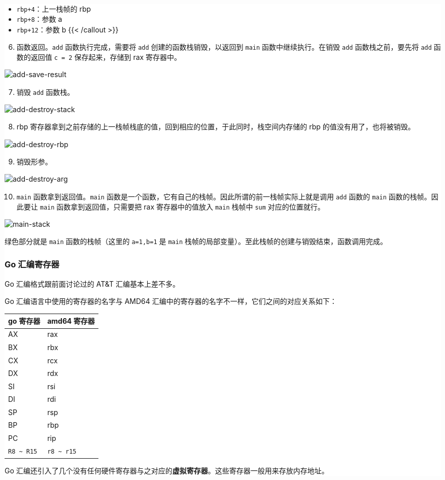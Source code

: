 - `rbp+4`：上一栈帧的 rbp
- `rbp+8`：参数 a
- `rbp+12`：参数 b
{{< /callout >}}


6. 函数返回。`add` 函数执行完成，需要将 `add` 创建的函数栈销毁，以返回到 `main` 函数中继续执行。在销毁 `add` 函数栈之前，要先将 `add` 函数的返回值 `c = 2` 保存起来，存储到 rax 寄存器中。

<img src="https://raw.gitcode.com/shipengqi/illustrations/files/main/go/add-save-result.png" alt="add-save-result" width="380px">

7. 销毁 `add` 函数栈。

<img src="https://raw.gitcode.com/shipengqi/illustrations/files/main/go/add-destroy-stack.png" alt="add-destroy-stack" width="380px">

8. rbp 寄存器拿到之前存储的上一栈帧栈底的值，回到相应的位置，于此同时，栈空间内存储的 rbp 的值没有用了，也将被销毁。

<img src="https://raw.gitcode.com/shipengqi/illustrations/files/main/go/add-destroy-rbp.png" alt="add-destroy-rbp" width="380px">

9. 销毁形参。

<img src="https://raw.gitcode.com/shipengqi/illustrations/files/main/go/add-destroy-arg.png" alt="add-destroy-arg" width="380px">

10. `main` 函数拿到返回值。`main` 函数是一个函数，它有自己的栈帧。因此所谓的前一栈帧实际上就是调用 `add` 函数的 `main` 函数的栈帧。因此要让 `main` 函数拿到返回值，只需要把 rax 寄存器中的值放入 `main` 栈帧中 `sum` 对应的位置就行。

<img src="https://raw.gitcode.com/shipengqi/illustrations/files/main/go/main-stack.png" alt="main-stack" width="380px">

绿色部分就是 `main` 函数的栈帧（这里的 `a=1,b=1` 是 `main` 栈帧的局部变量）。至此栈帧的创建与销毁结束，函数调用完成。


### Go 汇编寄存器

Go 汇编格式跟前面讨论过的 AT&T 汇编基本上差不多。

Go 汇编语言中使用的寄存器的名字与 AMD64 汇编中的寄存器的名字不一样，它们之间的对应关系如下：

| go 寄存器 | amd64 寄存器 |
| --------- | ------------ |
| AX        | rax         |
| BX        | rbx         |
| CX        | rcx         |
| DX        | rdx         |
| SI        | rsi         |
| DI        | rdi         |
| SP        | rsp         |
| BP        | rbp         |
| PC        | rip         |
| `R8 ~ R15`        | `r8 ~ r15`   |

Go 汇编还引入了几个没有任何硬件寄存器与之对应的**虚拟寄存器**。这些寄存器一般用来存放内存地址。